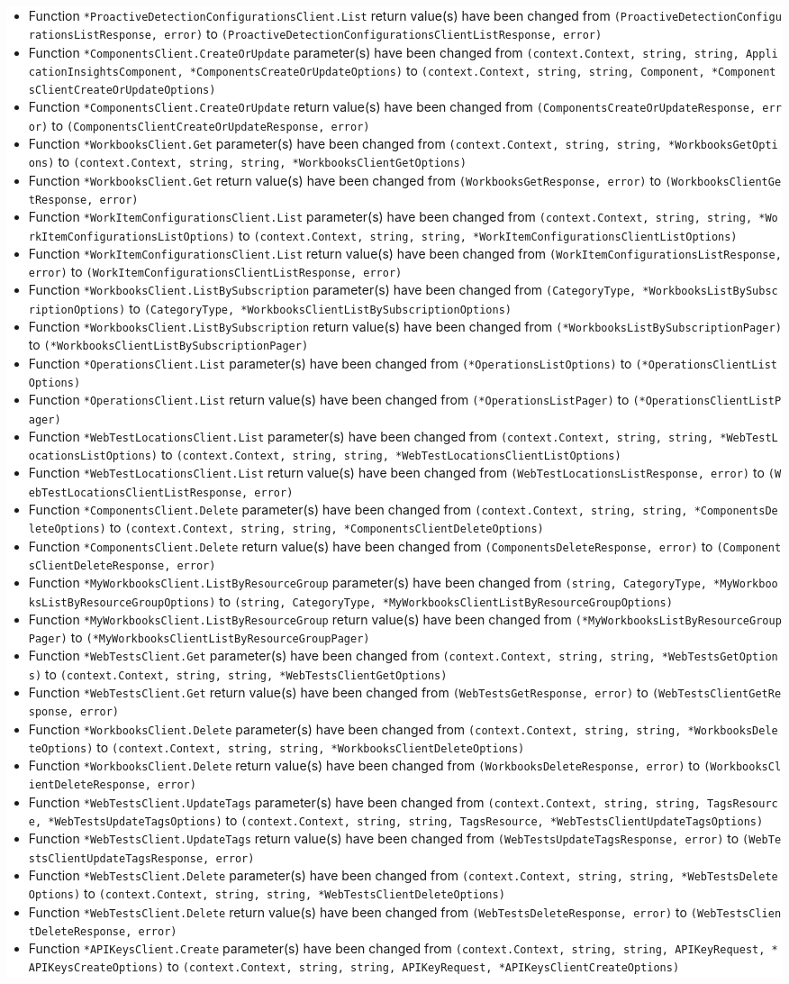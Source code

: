 - Function `*ProactiveDetectionConfigurationsClient.List` return value(s) have been changed from `(ProactiveDetectionConfigurationsListResponse, error)` to `(ProactiveDetectionConfigurationsClientListResponse, error)`
- Function `*ComponentsClient.CreateOrUpdate` parameter(s) have been changed from `(context.Context, string, string, ApplicationInsightsComponent, *ComponentsCreateOrUpdateOptions)` to `(context.Context, string, string, Component, *ComponentsClientCreateOrUpdateOptions)`
- Function `*ComponentsClient.CreateOrUpdate` return value(s) have been changed from `(ComponentsCreateOrUpdateResponse, error)` to `(ComponentsClientCreateOrUpdateResponse, error)`
- Function `*WorkbooksClient.Get` parameter(s) have been changed from `(context.Context, string, string, *WorkbooksGetOptions)` to `(context.Context, string, string, *WorkbooksClientGetOptions)`
- Function `*WorkbooksClient.Get` return value(s) have been changed from `(WorkbooksGetResponse, error)` to `(WorkbooksClientGetResponse, error)`
- Function `*WorkItemConfigurationsClient.List` parameter(s) have been changed from `(context.Context, string, string, *WorkItemConfigurationsListOptions)` to `(context.Context, string, string, *WorkItemConfigurationsClientListOptions)`
- Function `*WorkItemConfigurationsClient.List` return value(s) have been changed from `(WorkItemConfigurationsListResponse, error)` to `(WorkItemConfigurationsClientListResponse, error)`
- Function `*WorkbooksClient.ListBySubscription` parameter(s) have been changed from `(CategoryType, *WorkbooksListBySubscriptionOptions)` to `(CategoryType, *WorkbooksClientListBySubscriptionOptions)`
- Function `*WorkbooksClient.ListBySubscription` return value(s) have been changed from `(*WorkbooksListBySubscriptionPager)` to `(*WorkbooksClientListBySubscriptionPager)`
- Function `*OperationsClient.List` parameter(s) have been changed from `(*OperationsListOptions)` to `(*OperationsClientListOptions)`
- Function `*OperationsClient.List` return value(s) have been changed from `(*OperationsListPager)` to `(*OperationsClientListPager)`
- Function `*WebTestLocationsClient.List` parameter(s) have been changed from `(context.Context, string, string, *WebTestLocationsListOptions)` to `(context.Context, string, string, *WebTestLocationsClientListOptions)`
- Function `*WebTestLocationsClient.List` return value(s) have been changed from `(WebTestLocationsListResponse, error)` to `(WebTestLocationsClientListResponse, error)`
- Function `*ComponentsClient.Delete` parameter(s) have been changed from `(context.Context, string, string, *ComponentsDeleteOptions)` to `(context.Context, string, string, *ComponentsClientDeleteOptions)`
- Function `*ComponentsClient.Delete` return value(s) have been changed from `(ComponentsDeleteResponse, error)` to `(ComponentsClientDeleteResponse, error)`
- Function `*MyWorkbooksClient.ListByResourceGroup` parameter(s) have been changed from `(string, CategoryType, *MyWorkbooksListByResourceGroupOptions)` to `(string, CategoryType, *MyWorkbooksClientListByResourceGroupOptions)`
- Function `*MyWorkbooksClient.ListByResourceGroup` return value(s) have been changed from `(*MyWorkbooksListByResourceGroupPager)` to `(*MyWorkbooksClientListByResourceGroupPager)`
- Function `*WebTestsClient.Get` parameter(s) have been changed from `(context.Context, string, string, *WebTestsGetOptions)` to `(context.Context, string, string, *WebTestsClientGetOptions)`
- Function `*WebTestsClient.Get` return value(s) have been changed from `(WebTestsGetResponse, error)` to `(WebTestsClientGetResponse, error)`
- Function `*WorkbooksClient.Delete` parameter(s) have been changed from `(context.Context, string, string, *WorkbooksDeleteOptions)` to `(context.Context, string, string, *WorkbooksClientDeleteOptions)`
- Function `*WorkbooksClient.Delete` return value(s) have been changed from `(WorkbooksDeleteResponse, error)` to `(WorkbooksClientDeleteResponse, error)`
- Function `*WebTestsClient.UpdateTags` parameter(s) have been changed from `(context.Context, string, string, TagsResource, *WebTestsUpdateTagsOptions)` to `(context.Context, string, string, TagsResource, *WebTestsClientUpdateTagsOptions)`
- Function `*WebTestsClient.UpdateTags` return value(s) have been changed from `(WebTestsUpdateTagsResponse, error)` to `(WebTestsClientUpdateTagsResponse, error)`
- Function `*WebTestsClient.Delete` parameter(s) have been changed from `(context.Context, string, string, *WebTestsDeleteOptions)` to `(context.Context, string, string, *WebTestsClientDeleteOptions)`
- Function `*WebTestsClient.Delete` return value(s) have been changed from `(WebTestsDeleteResponse, error)` to `(WebTestsClientDeleteResponse, error)`
- Function `*APIKeysClient.Create` parameter(s) have been changed from `(context.Context, string, string, APIKeyRequest, *APIKeysCreateOptions)` to `(context.Context, string, string, APIKeyRequest, *APIKeysClientCreateOptions)`